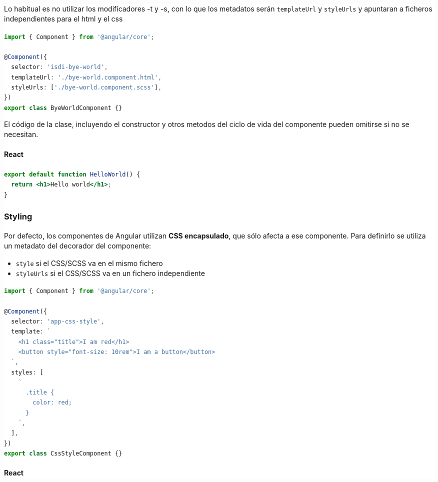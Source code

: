 Lo habitual es no utilizar los modificadores -t y -s, con lo que los metadatos serán `templateUrl` y `styleUrls` y apuntaran a ficheros independientes para el html y el css

```ts angular helloworld.component.ts
import { Component } from '@angular/core';

@Component({
  selector: 'isdi-bye-world',
  templateUrl: './bye-world.component.html',
  styleUrls: ['./bye-world.component.scss'],
})
export class ByeWorldComponent {}
```

El código de la clase, incluyendo el constructor y otros metodos del ciclo de vida del componente pueden omitirse si no se necesitan.

#### React

```jsx react HelloWorld.jsx
export default function HelloWorld() {
  return <h1>Hello world</h1>;
}
```

### Styling

Por defecto, los componentes de Angular utilizan **CSS encapsulado**, que sólo afecta a ese componente.
Para definirlo se utiliza un metadato del decorador del componente:

- `style` si el CSS/SCSS va en el mismo fichero
- `styleUrls` si el CSS/SCSS va en un fichero independiente

```ts angular cssstyle.component.ts
import { Component } from '@angular/core';

@Component({
  selector: 'app-css-style',
  template: `
    <h1 class="title">I am red</h1>
    <button style="font-size: 10rem">I am a button</button>
  `,
  styles: [
    `
      .title {
        color: red;
      }
    `,
  ],
})
export class CssStyleComponent {}
```

#### React
